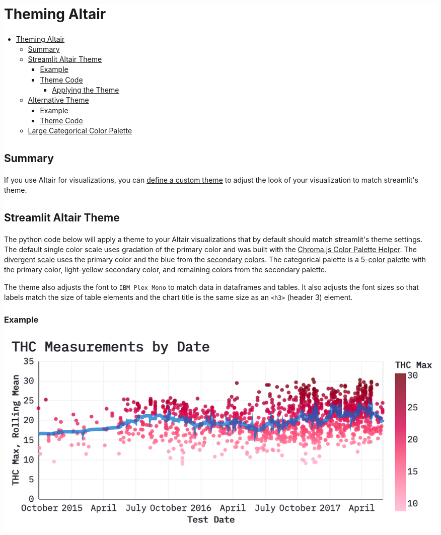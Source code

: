 # Theming Altair
- [Theming Altair](#theming-altair)
  - [Summary](#summary)
  - [Streamlit Altair Theme](#streamlit-altair-theme)
    - [Example](#example)
    - [Theme Code](#theme-code)
      - [Applying the Theme](#applying-the-theme)
  - [Alternative Theme](#alternative-theme)
    - [Example](#example-1)
    - [Theme Code](#theme-code-1)
  - [Large Categorical Color Palette](#large-categorical-color-palette)


## Summary

If you use Altair for visualizations, you can [define a custom theme](https://altair-viz.github.io/user_guide/configuration.html#defining-a-custom-theme) to adjust the look of your visualization to match streamlit's theme.

## Streamlit Altair Theme

The python code below will apply a theme to your Altair visualizations that by default should match streamlit's theme settings. The default single color scale uses gradation of the primary color and was built with the [Chroma.js Color Palette Helper](https://gka.github.io/palettes/#/9|s|f63366|1f77b4|1|1). The [divergent scale](https://gka.github.io/palettes/#/9|d|f63366|1f77b4|1|1) uses the primary color and the blue from the [secondary colors](./essentials.md#other-secondary-colors). The categorical palette is a [5-color palette](https://coolors.co/f63366-fffd80-0068c9-ff2b2b-09ab3b) with the primary color, light-yellow secondary color, and remaining colors from the secondary palette. 

The theme also adjusts the font to `IBM Plex Mono` to match data in dataframes and tables. It also adjusts the font sizes so that labels match the size of table elements and the chart title is the same size as an `<h3>` (header 3) element.

### Example

![Plot Example](./images/altair-streamlit-theme1-example.png)

